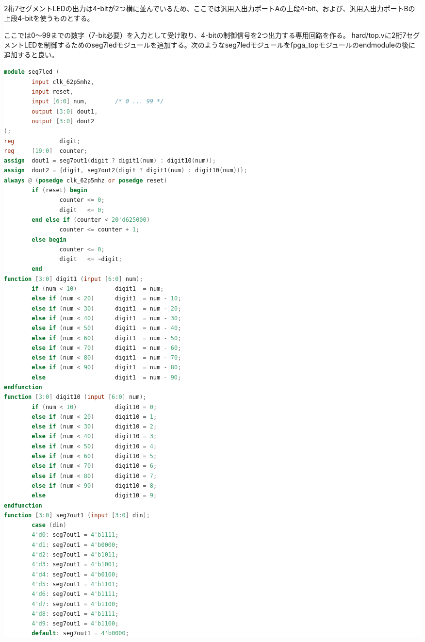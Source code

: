 2桁7セグメントLEDの出力は4-bitが2つ横に並んでいるため、ここでは汎用入出力ポートAの上段4-bit、および、汎用入出力ポートBの上段4-bitを使うものとする。

ここでは0～99までの数字（7-bit必要）を入力として受け取り、4-bitの制御信号を2つ出力する専用回路を作る。
hard/top.vに2桁7セグメントLEDを制御するためのseg7ledモジュールを追加する。次のようなseg7ledモジュールをfpga_topモジュールのendmoduleの後に追加すると良い。

~~~verilog
module seg7led (
        input clk_62p5mhz,
        input reset,
        input [6:0] num,        /* 0 ... 99 */
        output [3:0] dout1,
        output [3:0] dout2
);
reg             digit;
reg     [19:0]  counter;
assign  dout1 = seg7out1(digit ? digit1(num) : digit10(num));
assign  dout2 = {digit, seg7out2(digit ? digit1(num) : digit10(num))};
always @ (posedge clk_62p5mhz or posedge reset)
        if (reset) begin
                counter <= 0;
                digit   <= 0;
        end else if (counter < 20'd625000)
                counter <= counter + 1;
        else begin
                counter <= 0;
                digit   <= ~digit;
        end
function [3:0] digit1 (input [6:0] num);
        if (num < 10)           digit1  = num;
        else if (num < 20)      digit1  = num - 10;
        else if (num < 30)      digit1  = num - 20;
        else if (num < 40)      digit1  = num - 30;
        else if (num < 50)      digit1  = num - 40;
        else if (num < 60)      digit1  = num - 50;
        else if (num < 70)      digit1  = num - 60;
        else if (num < 80)      digit1  = num - 70;
        else if (num < 90)      digit1  = num - 80;
        else                    digit1  = num - 90;
endfunction
function [3:0] digit10 (input [6:0] num);
        if (num < 10)           digit10 = 0;
        else if (num < 20)      digit10 = 1;
        else if (num < 30)      digit10 = 2;
        else if (num < 40)      digit10 = 3;
        else if (num < 50)      digit10 = 4;
        else if (num < 60)      digit10 = 5;
        else if (num < 70)      digit10 = 6;
        else if (num < 80)      digit10 = 7;
        else if (num < 90)      digit10 = 8;
        else                    digit10 = 9;
endfunction
function [3:0] seg7out1 (input [3:0] din);
        case (din)
        4'd0: seg7out1 = 4'b1111;
        4'd1: seg7out1 = 4'b0000;
        4'd2: seg7out1 = 4'b1011;
        4'd3: seg7out1 = 4'b1001;
        4'd4: seg7out1 = 4'b0100;
        4'd5: seg7out1 = 4'b1101;
        4'd6: seg7out1 = 4'b1111;
        4'd7: seg7out1 = 4'b1100;
        4'd8: seg7out1 = 4'b1111;
        4'd9: seg7out1 = 4'b1100;
        default: seg7out1 = 4'b0000;
~~~